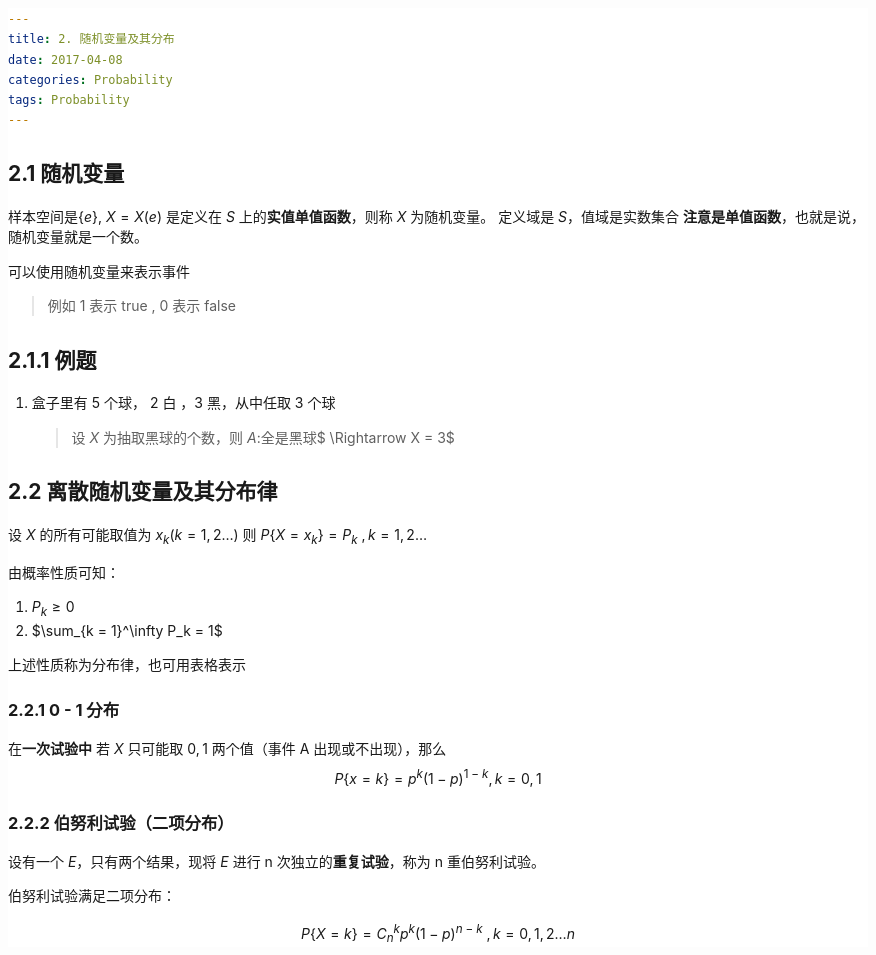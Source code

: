 ```yaml
---
title: 2. 随机变量及其分布
date: 2017-04-08
categories: Probability
tags: Probability
---
```


## 2.1 随机变量

样本空间是$\{e\}$, $X = X(e)$ 是定义在 $S$ 上的**实值单值函数**，则称 $X$ 为随机变量。
定义域是 $S$，值域是实数集合
**注意是单值函数**，也就是说，随机变量就是一个数。

可以使用随机变量来表示事件

> 例如 1 表示 true , 0 表示 false

## 2.1.1 例题

1. 盒子里有 5 个球， 2 白 ，3 黑，从中任取 3 个球

    > 设 $X$ 为抽取黑球的个数，则 $A:$全是黑球$ \Rightarrow X = 3$

## 2.2 离散随机变量及其分布律

设 $X$ 的所有可能取值为 $x_k(k = 1, 2 \ldots)$
则 $P\{X = x_k\} = P_k \ , k = 1, 2 \ldots$

由概率性质可知：

1. $P_k \ge 0$
2. $\sum_{k = 1}^\infty P_k = 1$

上述性质称为分布律，也可用表格表示

### 2.2.1 0 - 1 分布
在**一次试验中**
若 $X$ 只可能取 $0, 1$ 两个值（事件 A 出现或不出现），那么
$$
P\{x = k\} = p^k(1 - p)^{1 - k}, k = 0, 1
$$

### 2.2.2 伯努利试验（二项分布）

设有一个 $E$，只有两个结果，现将 $E$ 进行 n 次独立的**重复试验**，称为 n 重伯努利试验。

伯努利试验满足二项分布：

$$
P\{X = k\} = C_n^k p^k (1 - p)^{n - k} \ , k = 0,1,2 \ldots n
$$
